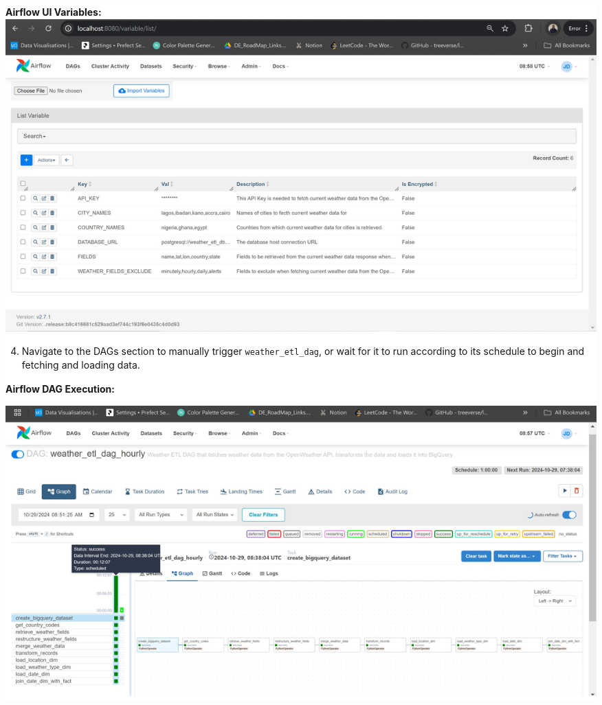 **Airflow UI Variables:**
![Setting Environment Variables](images/dag_variables.jpg)

4. Navigate to the DAGs section to manually trigger `weather_etl_dag`, or wait for it to run according to its schedule to begin and fetching and loading data.

  **Airflow DAG Execution:**

  ![Airflow DAG Execution](images/dags.jpg)
